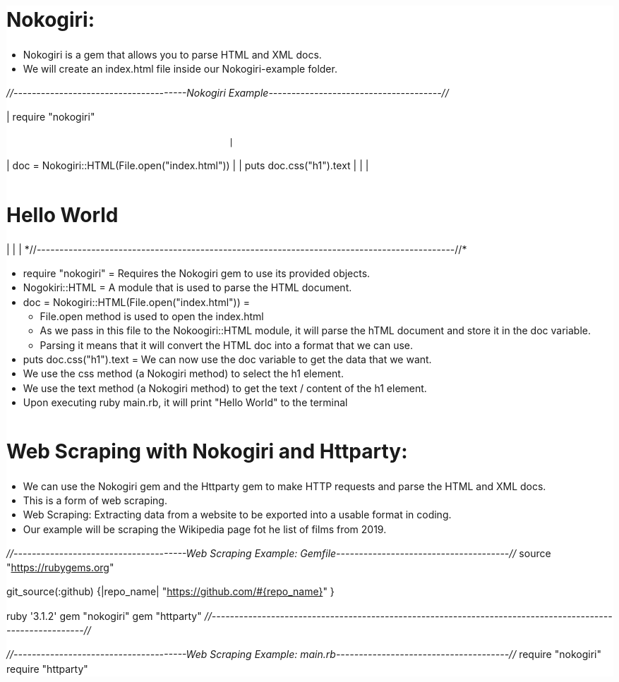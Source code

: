  # Nokogiri:
   - Nokogiri is a gem that allows you to parse HTML and XML docs.
   - We will create an index.html file inside our Nokogiri-example folder.

*//--------------------------------------Nokogiri Example--------------------------------------//*
<!DOCTYPE html>                                 |   require "nokogiri"
                                                |
<html lang="en">                                |   doc = Nokogiri::HTML(File.open("index.html"))
	<head>                                      |
		<meta charset="UTF-8" />                |   puts doc.css("h1").text
		<title>Nokogiri Example</title>         |
	</head>                                     |
	<body>                                      |
		<h1>Hello World</h1>                    |
	</body>                                     |
</html>                                         |
*//--------------------------------------------------------------------------------------------//*

   - require "nokogiri" = Requires the Nokogiri gem to use its provided objects.
   - Nogokiri::HTML = A module that is used to parse the HTML document.
   - doc = Nokogiri::HTML(File.open("index.html")) =
     * File.open method is used to open the index.html
     * As we pass in this file to the Nokoogiri::HTML module, it will parse the hTML document and store it in the doc variable.
     * Parsing it means that it will convert the HTML doc into a format that we can use.
   - puts doc.css("h1").text = We can now use the doc variable to get the data that we want.
   - We use the css method (a Nokogiri method) to select the h1 element.
   - We use the text method (a Nokogiri method) to get the text / content of the h1 element.
   - Upon executing ruby main.rb, it will print "Hello World" to the terminal

 # Web Scraping with Nokogiri and Httparty:
   -  We can use the Nokogiri gem and the Httparty gem to make HTTP requests and parse the HTML and XML docs.
   -  This is a form of web scraping.
   -  Web Scraping:     Extracting data from a website to be exported into a usable format in coding.
   -  Our example will be scraping the Wikipedia page fot he list of films from 2019.

*//--------------------------------------Web Scraping Example: Gemfile--------------------------------------//*
source "https://rubygems.org"

git_source(:github) {|repo_name| "https://github.com/#{repo_name}" }

ruby '3.1.2'
gem "nokogiri"
gem "httparty"
*//---------------------------------------------------------------------------------------------------------//*

*//--------------------------------------Web Scraping Example: main.rb--------------------------------------//*
require "nokogiri"
require "httparty"
